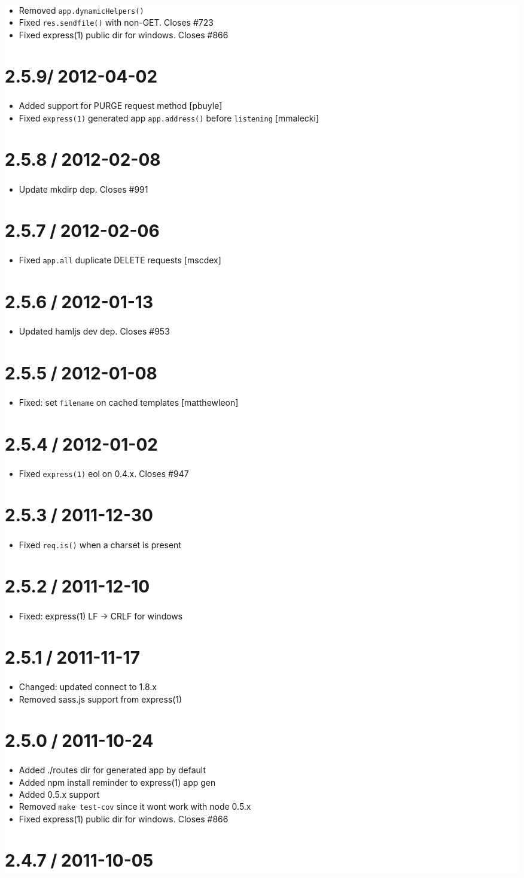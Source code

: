 * Removed `app.dynamicHelpers()`
* Fixed `res.sendfile()` with non-GET. Closes #723
* Fixed express(1) public dir for windows. Closes #866

2.5.9/ 2012-04-02
==================

* Added support for PURGE request method [pbuyle]
* Fixed `express(1)` generated app `app.address()` before `listening` [mmalecki]

2.5.8 / 2012-02-08
==================

* Update mkdirp dep. Closes #991

2.5.7 / 2012-02-06
==================

* Fixed `app.all` duplicate DELETE requests [mscdex]

2.5.6 / 2012-01-13
==================

* Updated hamljs dev dep. Closes #953

2.5.5 / 2012-01-08
==================

* Fixed: set `filename` on cached templates [matthewleon]

2.5.4 / 2012-01-02
==================

* Fixed `express(1)` eol on 0.4.x. Closes #947

2.5.3 / 2011-12-30
==================

* Fixed `req.is()` when a charset is present

2.5.2 / 2011-12-10
==================

* Fixed: express(1) LF -> CRLF for windows

2.5.1 / 2011-11-17
==================

* Changed: updated connect to 1.8.x
* Removed sass.js support from express(1)

2.5.0 / 2011-10-24
==================

* Added ./routes dir for generated app by default
* Added npm install reminder to express(1) app gen
* Added 0.5.x support
* Removed `make test-cov` since it wont work with node 0.5.x
* Fixed express(1) public dir for windows. Closes #866

2.4.7 / 2011-10-05
==================
